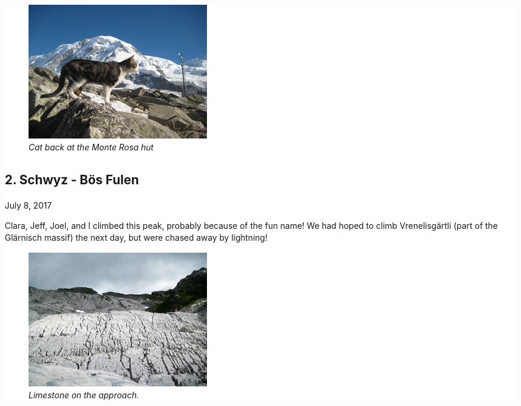 </em></figcaption>
</figure>

<figure class="grid-figure">
<a href="images/swiss-cantonal-highpoints/dufourspitze-35.jpg">
<img src="images/swiss-cantonal-highpoints/small/dufourspitze-35.jpg"
width="300"
alt="Cat at the Monte Rosa hut." /> </a>
<figcaption><em>Cat back at the Monte Rosa hut
</em></figcaption>
</figure>

</div>

## 2. Schwyz - Bös Fulen

July 8, 2017

Clara, Jeff, Joel, and I climbed this peak, probably because of the fun name! We had hoped to climb Vrenelisgärtli (part of the Glärnisch massif) the next day, but were chased away by lightning!

<figure>
<a href="images/swiss-cantonal-highpoints/boes_fulen-9.jpg">
<img src="images/swiss-cantonal-highpoints/small/boes_fulen-9.jpg"
width="300"
alt="Eroded limestone" /> </a>
<figcaption><em>Limestone on the approach.
</em></figcaption>
</figure>
